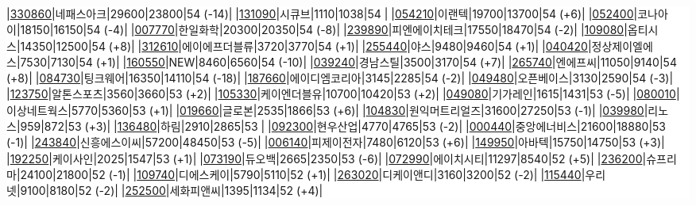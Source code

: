 |[330860](https://finance.daum.net/quotes/A330860)|네패스아크|29600|23800|54 (-14)|
|[131090](https://finance.daum.net/quotes/A131090)|시큐브|1110|1038|54 |
|[054210](https://finance.daum.net/quotes/A054210)|이랜텍|19700|13700|54 (+6)|
|[052400](https://finance.daum.net/quotes/A052400)|코나아이|18150|16150|54 (-4)|
|[007770](https://finance.daum.net/quotes/A007770)|한일화학|20300|20350|54 (-8)|
|[239890](https://finance.daum.net/quotes/A239890)|피엔에이치테크|17550|18470|54 (-2)|
|[109080](https://finance.daum.net/quotes/A109080)|옵티시스|14350|12500|54 (+8)|
|[312610](https://finance.daum.net/quotes/A312610)|에이에프더블류|3720|3770|54 (+1)|
|[255440](https://finance.daum.net/quotes/A255440)|야스|9480|9460|54 (+1)|
|[040420](https://finance.daum.net/quotes/A040420)|정상제이엘에스|7530|7130|54 (+1)|
|[160550](https://finance.daum.net/quotes/A160550)|NEW|8460|6560|54 (-10)|
|[039240](https://finance.daum.net/quotes/A039240)|경남스틸|3500|3170|54 (+7)|
|[265740](https://finance.daum.net/quotes/A265740)|엔에프씨|11050|9140|54 (+8)|
|[084730](https://finance.daum.net/quotes/A084730)|팅크웨어|16350|14110|54 (-18)|
|[187660](https://finance.daum.net/quotes/A187660)|에이디엠코리아|3145|2285|54 (-2)|
|[049480](https://finance.daum.net/quotes/A049480)|오픈베이스|3130|2590|54 (-3)|
|[123750](https://finance.daum.net/quotes/A123750)|알톤스포츠|3560|3660|53 (+2)|
|[105330](https://finance.daum.net/quotes/A105330)|케이엔더블유|10700|10420|53 (+2)|
|[049080](https://finance.daum.net/quotes/A049080)|기가레인|1615|1431|53 (-5)|
|[080010](https://finance.daum.net/quotes/A080010)|이상네트웍스|5770|5360|53 (+1)|
|[019660](https://finance.daum.net/quotes/A019660)|글로본|2535|1866|53 (+6)|
|[104830](https://finance.daum.net/quotes/A104830)|원익머트리얼즈|31600|27250|53 (-1)|
|[039980](https://finance.daum.net/quotes/A039980)|리노스|959|872|53 (+3)|
|[136480](https://finance.daum.net/quotes/A136480)|하림|2910|2865|53 |
|[092300](https://finance.daum.net/quotes/A092300)|현우산업|4770|4765|53 (-2)|
|[000440](https://finance.daum.net/quotes/A000440)|중앙에너비스|21600|18880|53 (-1)|
|[243840](https://finance.daum.net/quotes/A243840)|신흥에스이씨|57200|48450|53 (-5)|
|[006140](https://finance.daum.net/quotes/A006140)|피제이전자|7480|6120|53 (+6)|
|[149950](https://finance.daum.net/quotes/A149950)|아바텍|15750|14750|53 (+3)|
|[192250](https://finance.daum.net/quotes/A192250)|케이사인|2025|1547|53 (+1)|
|[073190](https://finance.daum.net/quotes/A073190)|듀오백|2665|2350|53 (-6)|
|[072990](https://finance.daum.net/quotes/A072990)|에이치시티|11297|8540|52 (+5)|
|[236200](https://finance.daum.net/quotes/A236200)|슈프리마|24100|21800|52 (-1)|
|[109740](https://finance.daum.net/quotes/A109740)|디에스케이|5790|5110|52 (+1)|
|[263020](https://finance.daum.net/quotes/A263020)|디케이앤디|3160|3200|52 (-2)|
|[115440](https://finance.daum.net/quotes/A115440)|우리넷|9100|8180|52 (-2)|
|[252500](https://finance.daum.net/quotes/A252500)|세화피앤씨|1395|1134|52 (+4)|
